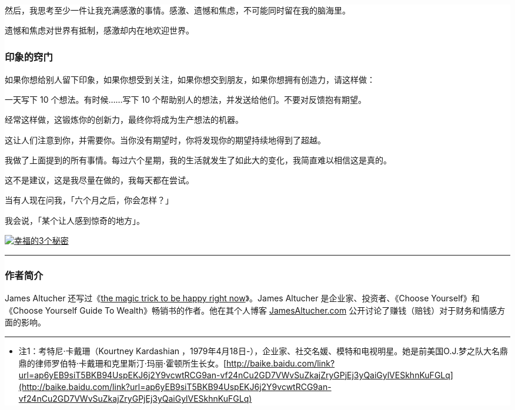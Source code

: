 然后，我思考至少一件让我充满感激的事情。感激、遗憾和焦虑，不可能同时留在我的脑海里。

遗憾和焦虑对世界有抵制，感激却内在地欢迎世界。


### 印象的窍门


如果你想给别人留下印象，如果你想受到关注，如果你想交到朋友，如果你想拥有创造力，请这样做：

一天写下 10 个想法。有时候……写下 10 个帮助别人的想法，并发送给他们。不要对反馈抱有期望。

经常这样做，这锻炼你的创新力，最终你将成为生产想法的机器。

这让人们注意到你，并需要你。当你没有期望时，你将发现你的期望持续地得到了超越。

我做了上面提到的所有事情。每过六个星期，我的生活就发生了如此大的变化，我简直难以相信这是真的。

这不是建议，这是我尽量在做的，我每天都在尝试。

当有人现在问我，「六个月之后，你会怎样？」

我会说，「某个让人感到惊奇的地方」。

[![幸福的3个秘密](http://www.labazhou.net/wp-content/uploads/2015/08/0_B2TX8U_IgDhnu6FH.-600x451.jpg)](http://www.labazhou.net/wp-content/uploads/2015/08/0_B2TX8U_IgDhnu6FH..jpg)



* * *





### 作者简介


James Altucher 还写过《[the magic trick to be happy right now](http://www.jamesaltucher.com/2012/05/the-magic-trick-to-be-happy-right-now/)》。James Altucher 是企业家、投资者、《Choose Yourself》和《Choose Yourself Guide To Wealth》畅销书的作者。他在其个人博客 [JamesAltucher.com](http://www.jamesaltucher.com/) 公开讨论了赚钱（赔钱）对于财务和情感方面的影响。



* * *






	
  * 注1：考特尼·卡戴珊（Kourtney Kardashian ，1979年4月18日-），企业家、社交名媛、模特和电视明星。她是前美国O.J.梦之队大名鼎鼎的律师罗伯特·卡戴珊和克里斯汀·玛丽·霍顿所生长女。[http://baike.baidu.com/link?url=ap6yEB9siT5BKB94UspEKJ6j2Y9vcwtRCG9an-vf24nCu2GD7VWvSuZkajZryGPjEj3yQaiGylVESkhnKuFGLq](http://baike.baidu.com/link?url=ap6yEB9siT5BKB94UspEKJ6j2Y9vcwtRCG9an-vf24nCu2GD7VWvSuZkajZryGPjEj3yQaiGylVESkhnKuFGLq)


